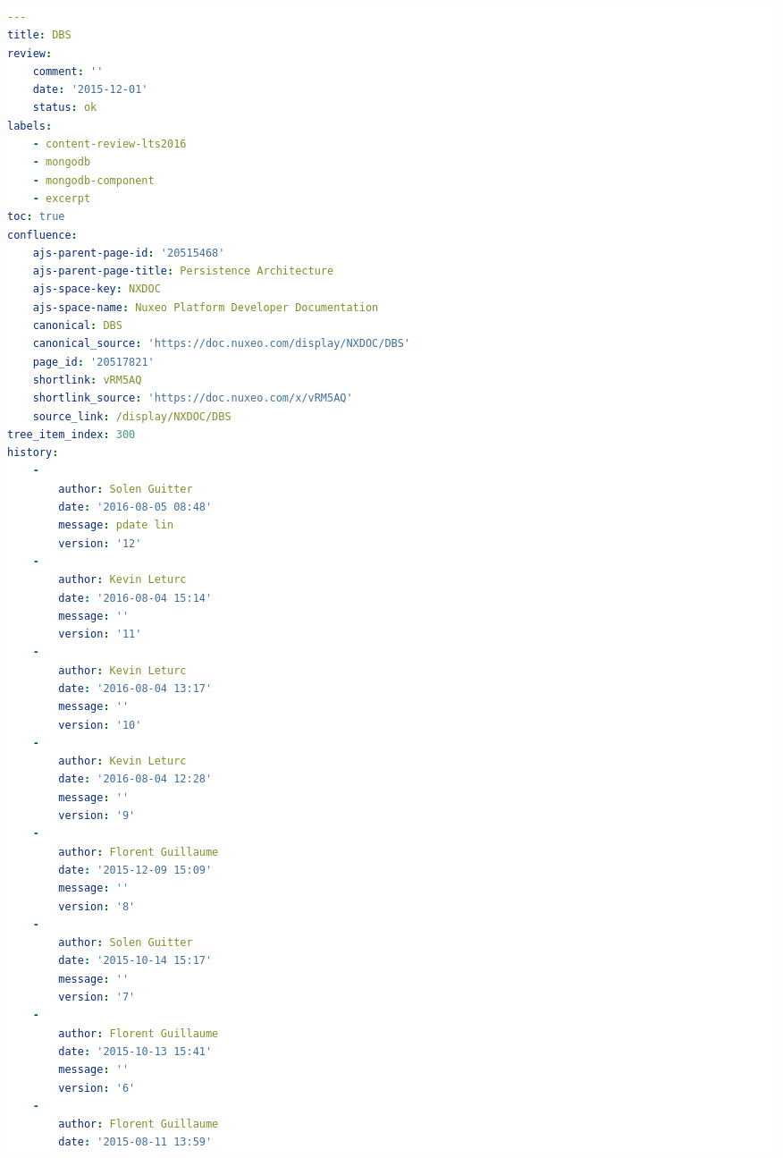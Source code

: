 ```yaml
---
title: DBS
review:
    comment: ''
    date: '2015-12-01'
    status: ok
labels:
    - content-review-lts2016
    - mongodb
    - mongodb-component
    - excerpt
toc: true
confluence:
    ajs-parent-page-id: '20515468'
    ajs-parent-page-title: Persistence Architecture
    ajs-space-key: NXDOC
    ajs-space-name: Nuxeo Platform Developer Documentation
    canonical: DBS
    canonical_source: 'https://doc.nuxeo.com/display/NXDOC/DBS'
    page_id: '20517821'
    shortlink: vRM5AQ
    shortlink_source: 'https://doc.nuxeo.com/x/vRM5AQ'
    source_link: /display/NXDOC/DBS
tree_item_index: 300
history:
    -
        author: Solen Guitter
        date: '2016-08-05 08:48'
        message: pdate lin
        version: '12'
    -
        author: Kevin Leturc
        date: '2016-08-04 15:14'
        message: ''
        version: '11'
    -
        author: Kevin Leturc
        date: '2016-08-04 13:17'
        message: ''
        version: '10'
    -
        author: Kevin Leturc
        date: '2016-08-04 12:28'
        message: ''
        version: '9'
    -
        author: Florent Guillaume
        date: '2015-12-09 15:09'
        message: ''
        version: '8'
    -
        author: Solen Guitter
        date: '2015-10-14 15:17'
        message: ''
        version: '7'
    -
        author: Florent Guillaume
        date: '2015-10-13 15:41'
        message: ''
        version: '6'
    -
        author: Florent Guillaume
        date: '2015-08-11 13:59'
```